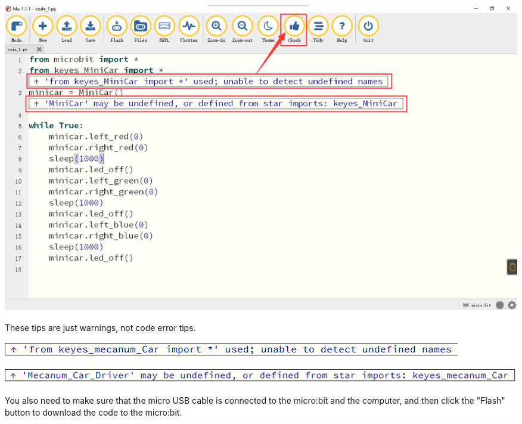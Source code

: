 ![](media/405be5815c70f3e29312a56079b68b85.png)

These tips are just warnings, not code error tips.

![](media/863bb61bc88064b6fe7c7cc9621a401e.png)

![](media/ccfbfa562649017dd8ba9a78aa173022.png)

You also need to make sure that the micro USB cable is connected to the
micro:bit and the computer, and then click the "Flash" button to
download the code to the micro:bit.
